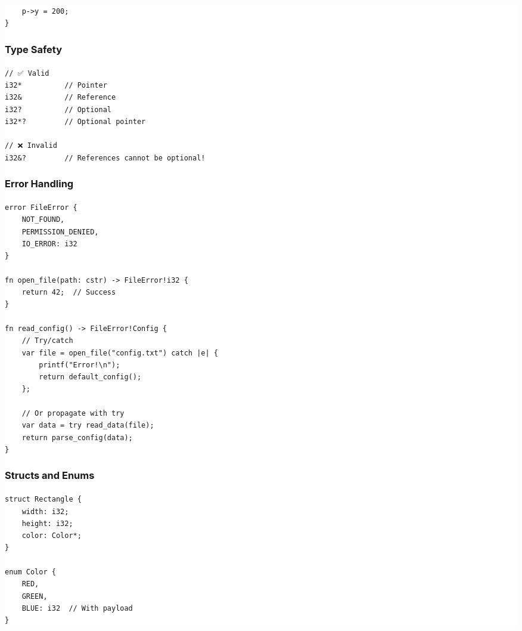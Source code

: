 ```volt
    p->y = 200;
}
```

### Type Safety

```volt
// ✅ Valid
i32*          // Pointer
i32&          // Reference  
i32?          // Optional
i32*?         // Optional pointer

// ❌ Invalid
i32&?         // References cannot be optional!
```

### Error Handling

```volt
error FileError {
    NOT_FOUND,
    PERMISSION_DENIED,
    IO_ERROR: i32
}

fn open_file(path: cstr) -> FileError!i32 {
    return 42;  // Success
}

fn read_config() -> FileError!Config {
    // Try/catch
    var file = open_file("config.txt") catch |e| {
        printf("Error!\n");
        return default_config();
    };
    
    // Or propagate with try
    var data = try read_data(file);
    return parse_config(data);
}
```

### Structs and Enums

```volt
struct Rectangle {
    width: i32;
    height: i32;
    color: Color*;
}

enum Color {
    RED,
    GREEN,
    BLUE: i32  // With payload
}
```
